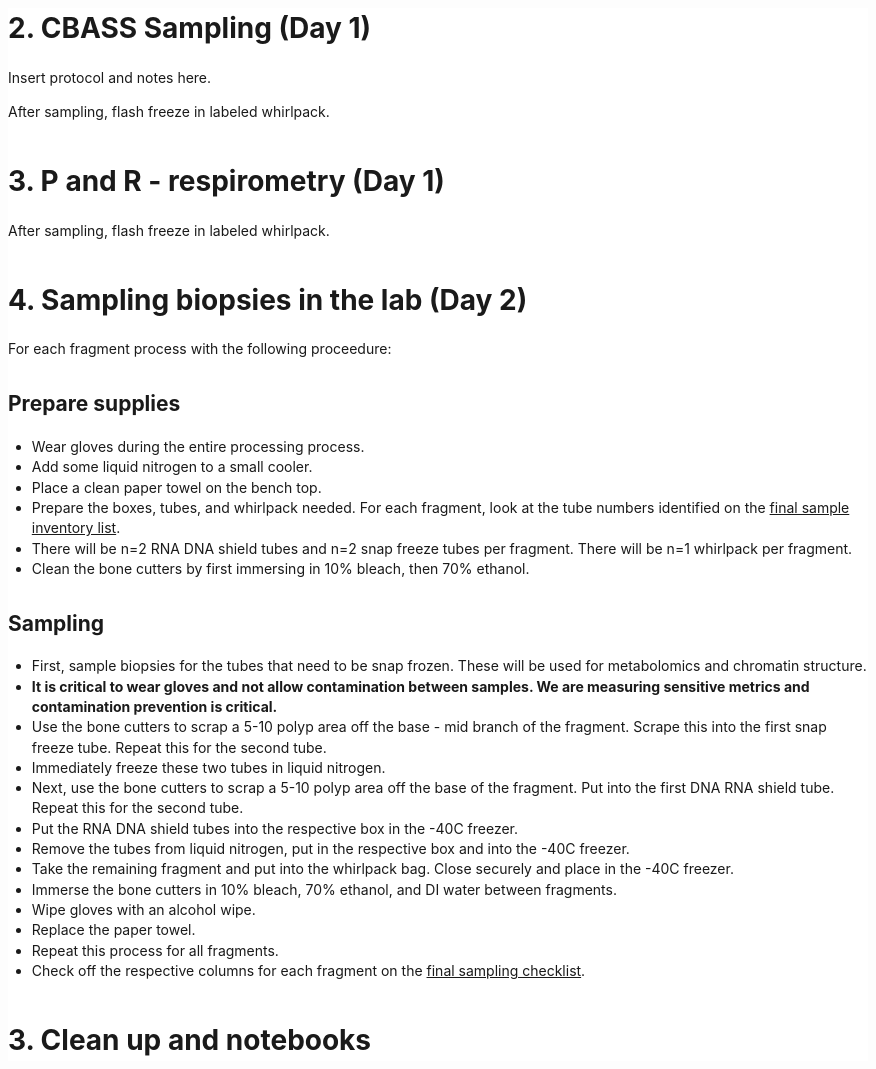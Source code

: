# 2. CBASS Sampling (Day 1)   

Insert protocol and notes here.  

After sampling, flash freeze in labeled whirlpack.   

# 3. P and R - respirometry (Day 1)   

After sampling, flash freeze in labeled whirlpack.   

# 4. Sampling biopsies in the lab (Day 2)   

For each fragment process with the following proceedure:  

## Prepare supplies  

- Wear gloves during the entire processing process.  
- Add some liquid nitrogen to a small cooler. 
- Place a clean paper towel on the bench top. 
- Prepare the boxes, tubes, and whirlpack needed. For each fragment, look at the tube numbers identified on the [final sample inventory list](https://github.com/urol-e5/apulchra_metabolism/blob/main/data/final_sampling/final_sample.id.csv).  
- There will be n=2 RNA DNA shield tubes and n=2 snap freeze tubes per fragment. There will be n=1 whirlpack per fragment.  
- Clean the bone cutters by first immersing in 10% bleach, then 70% ethanol.  

## Sampling   

- First, sample biopsies for the tubes that need to be snap frozen. These will be used for metabolomics and chromatin structure. 
- **It is critical to wear gloves and not allow contamination between samples. We are measuring sensitive metrics and contamination prevention is critical.**  
- Use the bone cutters to scrap a 5-10 polyp area off the base - mid branch of the fragment. Scrape this into the first snap freeze tube. Repeat this for the second tube.  
- Immediately freeze these two tubes in liquid nitrogen. 
- Next, use the bone cutters to scrap a 5-10 polyp area off the base of the fragment. Put into the first DNA RNA shield tube. Repeat this for the second tube.  
- Put the RNA DNA shield tubes into the respective box in the -40C freezer. 
- Remove the tubes from liquid nitrogen, put in the respective box and into the -40C freezer. 
- Take the remaining fragment and put into the whirlpack bag. Close securely and place in the -40C freezer. 
- Immerse the bone cutters in 10% bleach, 70% ethanol, and DI water between fragments. 
- Wipe gloves with an alcohol wipe. 
- Replace the paper towel. 
- Repeat this process for all fragments.  
- Check off the respective columns for each fragment on the [final sampling checklist](https://github.com/urol-e5/apulchra_metabolism/blob/main/data/final_sampling/final_sampling_checklist.xlsx).  

# 3. Clean up and notebooks  
